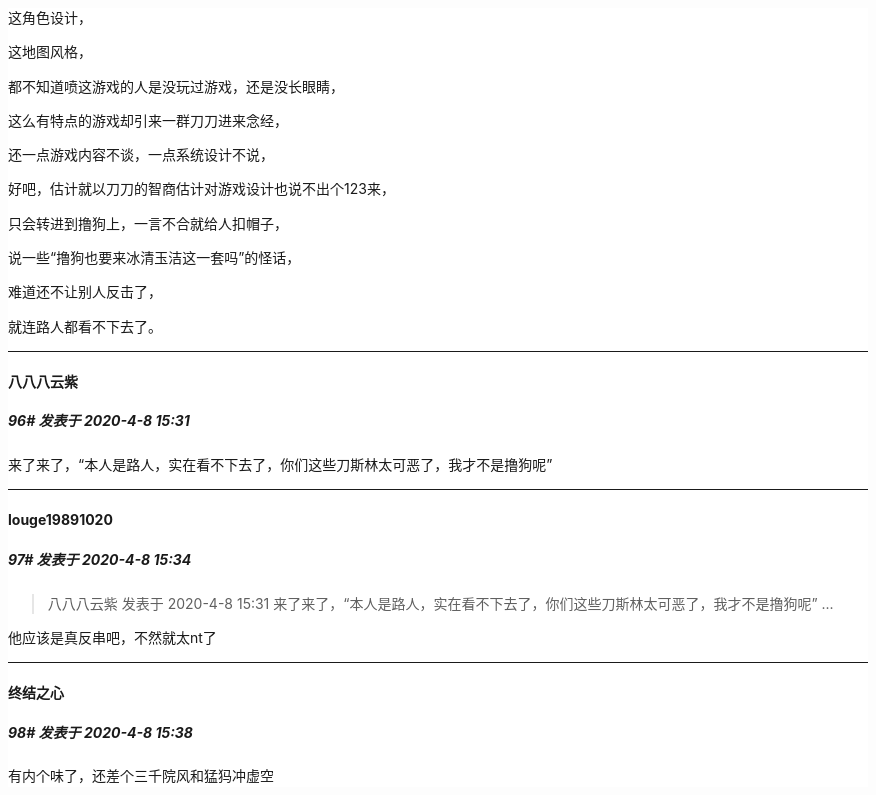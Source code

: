 这角色设计，

这地图风格，

都不知道喷这游戏的人是没玩过游戏，还是没长眼睛，

这么有特点的游戏却引来一群刀刀进来念经，

还一点游戏内容不谈，一点系统设计不说，

好吧，估计就以刀刀的智商估计对游戏设计也说不出个123来，

只会转进到撸狗上，一言不合就给人扣帽子，

说一些“撸狗也要来冰清玉洁这一套吗”的怪话，

难道还不让别人反击了，

就连路人都看不下去了。







*****

####  八八八云紫  
##### 96#       发表于 2020-4-8 15:31




来了来了，“本人是路人，实在看不下去了，你们这些刀斯林太可恶了，我才不是撸狗呢”







*****

####  louge19891020  
##### 97#       发表于 2020-4-8 15:34



<blockquote>八八八云紫 发表于 2020-4-8 15:31
来了来了，“本人是路人，实在看不下去了，你们这些刀斯林太可恶了，我才不是撸狗呢” ...</blockquote>
他应该是真反串吧，不然就太nt了







*****

####  终结之心  
##### 98#       发表于 2020-4-8 15:38




有内个味了，还差个三千院风和猛犸冲虚空
